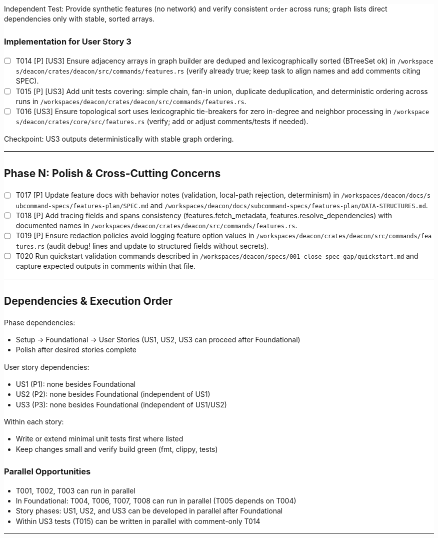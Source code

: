 Independent Test: Provide synthetic features (no network) and verify consistent `order` across runs; graph lists direct dependencies only with stable, sorted arrays.

### Implementation for User Story 3

- [ ] T014 [P] [US3] Ensure adjacency arrays in graph builder are deduped and lexicographically sorted (BTreeSet ok) in `/workspaces/deacon/crates/deacon/src/commands/features.rs` (verify already true; keep task to align names and add comments citing SPEC).
- [ ] T015 [P] [US3] Add unit tests covering: simple chain, fan-in union, duplicate deduplication, and deterministic ordering across runs in `/workspaces/deacon/crates/deacon/src/commands/features.rs`.
- [ ] T016 [US3] Ensure topological sort uses lexicographic tie-breakers for zero in-degree and neighbor processing in `/workspaces/deacon/crates/core/src/features.rs` (verify; add or adjust comments/tests if needed).

Checkpoint: US3 outputs deterministically with stable graph ordering.

---

## Phase N: Polish & Cross-Cutting Concerns

- [ ] T017 [P] Update feature docs with behavior notes (validation, local-path rejection, determinism) in `/workspaces/deacon/docs/subcommand-specs/features-plan/SPEC.md` and `/workspaces/deacon/docs/subcommand-specs/features-plan/DATA-STRUCTURES.md`.
- [ ] T018 [P] Add tracing fields and spans consistency (features.fetch_metadata, features.resolve_dependencies) with documented names in `/workspaces/deacon/crates/deacon/src/commands/features.rs`.
- [ ] T019 [P] Ensure redaction policies avoid logging feature option values in `/workspaces/deacon/crates/deacon/src/commands/features.rs` (audit debug! lines and update to structured fields without secrets).
- [ ] T020 Run quickstart validation commands described in `/workspaces/deacon/specs/001-close-spec-gap/quickstart.md` and capture expected outputs in comments within that file.

---

## Dependencies & Execution Order

Phase dependencies:
- Setup → Foundational → User Stories (US1, US2, US3 can proceed after Foundational)
- Polish after desired stories complete

User story dependencies:
- US1 (P1): none besides Foundational
- US2 (P2): none besides Foundational (independent of US1)
- US3 (P3): none besides Foundational (independent of US1/US2)

Within each story:
- Write or extend minimal unit tests first where listed
- Keep changes small and verify build green (fmt, clippy, tests)

### Parallel Opportunities

- T001, T002, T003 can run in parallel
- In Foundational: T004, T006, T007, T008 can run in parallel (T005 depends on T004)
- Story phases: US1, US2, and US3 can be developed in parallel after Foundational
- Within US3 tests (T015) can be written in parallel with comment-only T014

---